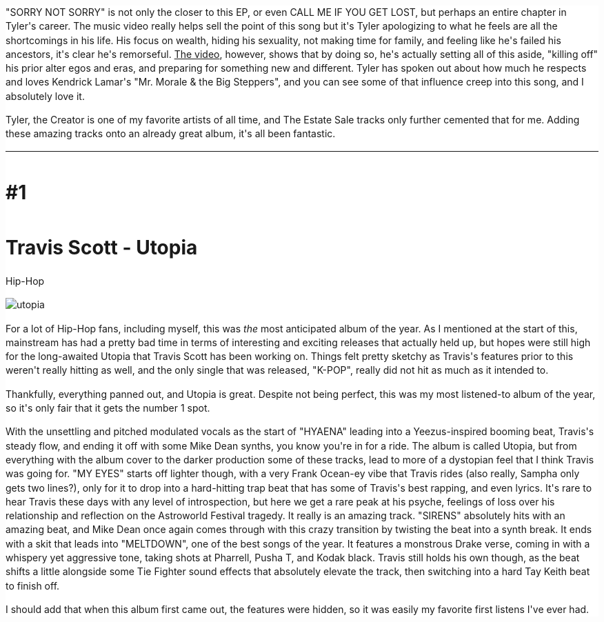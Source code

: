 "SORRY NOT SORRY" is not only the closer to this EP, or even CALL ME IF YOU GET LOST, but perhaps an entire chapter in Tyler's career. The music video really helps sell the point of this song but it's Tyler apologizing to what he feels are all the shortcomings in his life. His focus on wealth, hiding his sexuality, not making time for family, and feeling like he's failed his ancestors, it's clear he's remorseful. [The video](https://www.youtube.com/watch?v=LSIOcCcEVaE), however, shows that by doing so, he's actually setting all of this aside, "killing off" his prior alter egos and eras, and preparing for something new and different. Tyler has spoken out about how much he respects and loves Kendrick Lamar's "Mr. Morale & the Big Steppers", and you can see some of that influence creep into this song, and I absolutely love it.

Tyler, the Creator is one of my favorite artists of all time, and The Estate Sale tracks only further cemented that for me. Adding these amazing tracks onto an already great album, it's all been fantastic.

---

# #1

# Travis Scott - Utopia

Hip-Hop

![utopia](https://media.pitchfork.com/photos/64c3bee4a7c2659c4cdcf382/1:1/w_320,c_limit/Travis%20Scott%20-%20Utopia.jpeg)

For a lot of Hip-Hop fans, including myself, this was _the_ most anticipated album of the year. As I mentioned at the start of this, mainstream has had a pretty bad time in terms of interesting and exciting releases that actually held up, but hopes were still high for the long-awaited Utopia that Travis Scott has been working on. Things felt pretty sketchy as Travis's features prior to this weren't really hitting as well, and the only single that was released, "K-POP", really did not hit as much as it intended to.

Thankfully, everything panned out, and Utopia is great. Despite not being perfect, this was my most listened-to album of the year, so it's only fair that it gets the number 1 spot.

With the unsettling and pitched modulated vocals as the start of "HYAENA" leading into a Yeezus-inspired booming beat, Travis's steady flow, and ending it off with some Mike Dean synths, you know you're in for a ride. The album is called Utopia, but from everything with the album cover to the darker production some of these tracks, lead to more of a dystopian feel that I think Travis was going for. "MY EYES" starts off lighter though, with a very Frank Ocean-ey vibe that Travis rides (also really, Sampha only gets two lines?), only for it to drop into a hard-hitting trap beat that has some of Travis's best rapping, and even lyrics. It's rare to hear Travis these days with any level of introspection, but here we get a rare peak at his psyche, feelings of loss over his relationship and reflection on the Astroworld Festival tragedy. It really is an amazing track. "SIRENS" absolutely hits with an amazing beat, and Mike Dean once again comes through with this crazy transition by twisting the beat into a synth break. It ends with a skit that leads into "MELTDOWN", one of the best songs of the year. It features a monstrous Drake verse, coming in with a whispery yet aggressive tone, taking shots at Pharrell, Pusha T, and Kodak black. Travis still holds his own though, as the beat shifts a little alongside some Tie Fighter sound effects that absolutely elevate the track, then switching into a hard Tay Keith beat to finish off.

I should add that when this album first came out, the features were hidden, so it was easily my favorite first listens I've ever had.
